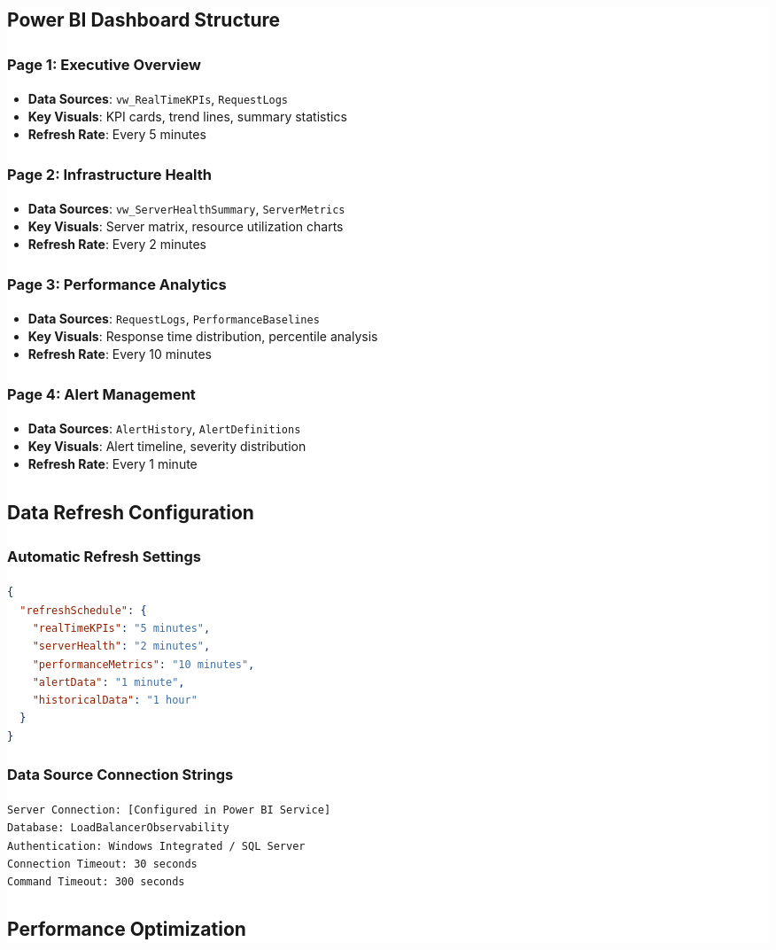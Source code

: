 ## Power BI Dashboard Structure

### Page 1: Executive Overview
- **Data Sources**: `vw_RealTimeKPIs`, `RequestLogs`
- **Key Visuals**: KPI cards, trend lines, summary statistics
- **Refresh Rate**: Every 5 minutes

### Page 2: Infrastructure Health
- **Data Sources**: `vw_ServerHealthSummary`, `ServerMetrics`
- **Key Visuals**: Server matrix, resource utilization charts
- **Refresh Rate**: Every 2 minutes

### Page 3: Performance Analytics
- **Data Sources**: `RequestLogs`, `PerformanceBaselines`
- **Key Visuals**: Response time distribution, percentile analysis
- **Refresh Rate**: Every 10 minutes

### Page 4: Alert Management
- **Data Sources**: `AlertHistory`, `AlertDefinitions`
- **Key Visuals**: Alert timeline, severity distribution
- **Refresh Rate**: Every 1 minute

## Data Refresh Configuration

### Automatic Refresh Settings
```json
{
  "refreshSchedule": {
    "realTimeKPIs": "5 minutes",
    "serverHealth": "2 minutes", 
    "performanceMetrics": "10 minutes",
    "alertData": "1 minute",
    "historicalData": "1 hour"
  }
}
```

### Data Source Connection Strings
```text
Server Connection: [Configured in Power BI Service]
Database: LoadBalancerObservability
Authentication: Windows Integrated / SQL Server
Connection Timeout: 30 seconds
Command Timeout: 300 seconds
```

## Performance Optimization

